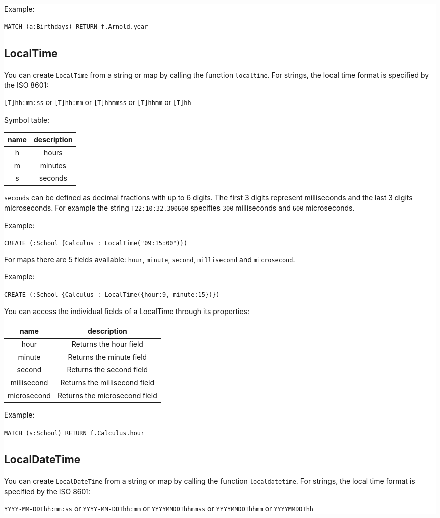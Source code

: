 Example:
```cypher
MATCH (a:Birthdays) RETURN f.Arnold.year
```
## LocalTime
You can create `LocalTime` from a string or map by calling the function `localtime`. For strings, the local time format is specified by the ISO 8601:

`[T]hh:mm:ss` or `[T]hh:mm` or `[T]hhmmss` or `[T]hhmm` or `[T]hh`

Symbol table:

name|description
:-:|:-:
|h|hours|
|m|minutes|
|s|seconds|

`seconds` can be defined as decimal fractions with up to 6 digits. The first 3 digits represent milliseconds and the last 3 digits microseconds. For example the string `T22:10:32.300600` specifies `300` milliseconds and `600` microseconds.

Example:
```cypher
CREATE (:School {Calculus : LocalTime("09:15:00")})
```

For maps there are 5 fields available: `hour`, `minute`, `second`, `millisecond` and `microsecond`.

Example:
```cypher
CREATE (:School {Calculus : LocalTime({hour:9, minute:15})})
```

You can access the individual fields of a LocalTime through its properties:

name|description
:-:|:-:
hour|Returns the hour field|/
minute|Returns the minute field|/
second|Returns the second field|/
millisecond|Returns the millisecond field|/
microsecond|Returns the microsecond field|/

Example:
```cypher
MATCH (s:School) RETURN f.Calculus.hour
```
## LocalDateTime
You can create `LocalDateTime` from a string or map by calling the function `localdatetime`. For strings, the local time format is specified by the ISO 8601:

`YYYY-MM-DDThh:mm:ss` or `YYYY-MM-DDThh:mm` or `YYYYMMDDThhmmss` or `YYYYMMDDThhmm` or `YYYYMMDDThh`
